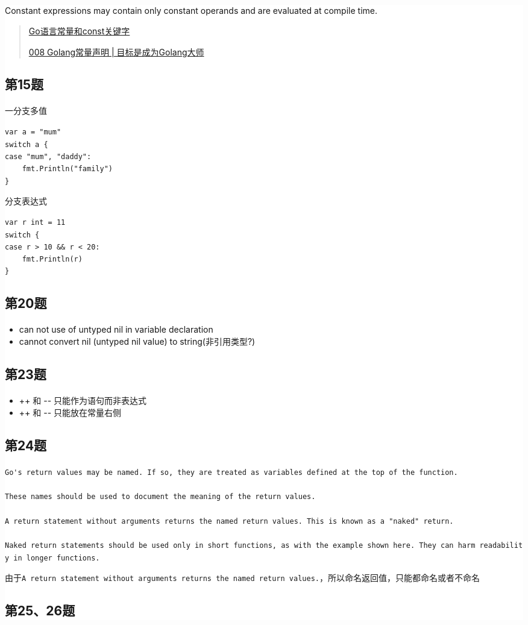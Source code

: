 Constant expressions may contain only constant operands and are evaluated at compile time.

> [Go语言常量和const关键字](http://c.biancheng.net/view/23.html)
> 
> [008 Golang常量声明 | 目标是成为Golang大师](https://zhuanlan.zhihu.com/p/352311282)

## 第15题

一分支多值

```
var a = "mum"
switch a {
case "mum", "daddy":
    fmt.Println("family")
}
```

分支表达式

```
var r int = 11
switch {
case r > 10 && r < 20:
    fmt.Println(r)
}
```

## 第20题

* can not use of untyped nil in variable declaration
* cannot convert nil (untyped nil value) to string(非引用类型?)

## 第23题

* ++ 和 -- 只能作为语句而非表达式
* ++ 和 -- 只能放在常量右侧

## 第24题

	Go's return values may be named. If so, they are treated as variables defined at the top of the function.
	
	These names should be used to document the meaning of the return values.
	
	A return statement without arguments returns the named return values. This is known as a "naked" return.
	
	Naked return statements should be used only in short functions, as with the example shown here. They can harm readability in longer functions.
	

由于`A return statement without arguments returns the named return values.`，所以命名返回值，只能都命名或者不命名


## 第25、26题
